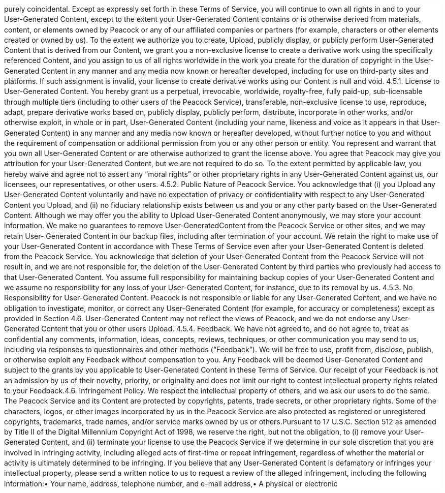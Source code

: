 purely coincidental. Except as expressly set forth in these Terms of Service, you will continue to own all rights in and to your User-Generated Content, except to the extent your User-Generated Content contains or is otherwise derived from materials, content, or elements owned by Peacock or any of our affiliated companies or partners (for example, characters or other elements created or owned by us). To the extent we authorize you to create, Upload, publicly display, or publicly perform User-Generated Content that is derived from our Content, we grant you a non-exclusive license to create a derivative work using the specifically referenced Content, and you assign to us of all rights worldwide in the work you create for the duration of copyright in the User-Generated Content in any manner and any media now known or hereafter developed, including for use on third-party sites and platforms. If such assignment is invalid, your license to create derivative works using our Content is null and void. 4.5.1. License to User-Generated Content. You hereby grant us a perpetual, irrevocable, worldwide, royalty-free, fully paid-up, sub-licensable through multiple tiers (including to other users of the Peacock Service), transferable, non-exclusive license to use, reproduce, adapt, prepare derivative works based on, publicly display, publicly perform, distribute, incorporate in other works, and/or otherwise exploit, in whole or in part, User-Generated Content (including your name, likeness and voice as it appears in that User-Generated Content) in any manner and any media now known or hereafter developed, without further notice to you and without the requirement of compensation or additional permission from you or any other person or entity. You represent and warrant that you own all User-Generated Content or are otherwise authorized to grant the license above. You agree that Peacock may give you attribution for your User-Generated Content, but we are not required to do so. To the extent permitted by applicable law, you hereby waive and agree not to assert any “moral rights” or other proprietary rights in any User-Generated Content against us, our licensees, our representatives, or other users. 4.5.2. Public Nature of Peacock Service. You acknowledge that (i) you Upload any User-Generated Content voluntarily and have no expectation of privacy or confidentiality with respect to any User-Generated Content you Upload, and (ii) no fiduciary relationship exists between us and you or any other party based on the User-Generated Content. Although we may offer you the ability to Upload User-Generated Content anonymously, we may store your account information. We make no guarantees to remove User-GeneratedContent from the Peacock Service or other sites, and we may retain User- Generated Content in our backup files, including after termination of your account. We retain the right to make use of your User-Generated Content in accordance with These Terms of Service even after your User-Generated Content is deleted from the Peacock Service. You acknowledge that deletion of your User-Generated Content from the Peacock Service will not result in, and we are not responsible for, the deletion of the User-Generated Content by third parties who previously had access to that User-Generated Content. You assume full responsibility for maintaining backup copies of your User-Generated Content and we assume no responsibility for any loss of your User-Generated Content, for instance, due to its removal by us. 4.5.3. No Responsibility for User-Generated Content. Peacock is not responsible or liable for any User-Generated Content, and we have no obligation to investigate, monitor, or correct any User-Generated Content (for example, for accuracy or completeness) except as provided in Section 4.6. User-Generated Content may not reflect the views of Peacock, and we do not endorse any User-Generated Content that you or other users Upload. 4.5.4. Feedback. We have not agreed to, and do not agree to, treat as confidential any comments, information, ideas, concepts, reviews, techniques, or other communication you may send to us, including via responses to questionnaires and other methods (“Feedback”). We will be free to use, profit from, disclose, publish, or otherwise exploit any Feedback without compensation to you. Any Feedback will be deemed User-Generated Content and subject to the grants by you applicable to User-Generated Content in these Terms of Service. Our receipt of your Feedback is not an admission by us of their novelty, priority, or originality and does not limit our right to contest intellectual property rights related to your Feedback.4.6. Infringement Policy. We respect the intellectual property of others, and we ask our users to do the same. The Peacock Service and its Content are protected by copyrights, patents, trade secrets, or other proprietary rights. Some of the characters, logos, or other images incorporated by us in the Peacock Service are also protected as registered or unregistered copyrights, trademarks, trade names, and/or service marks owned by us or others.Pursuant to 17 U.S.C. Section 512 as amended by Title II of the Digital Millennium Copyright Act of 1998, we reserve the right, but not the obligation, to (i) remove your User-Generated Content, and (ii) terminate your license to use the Peacock Service if we determine in our sole discretion that you are involved in infringing activity, including alleged acts of first-time or repeat infringement, regardless of whether the material or activity is ultimately determined to be infringing. If you believe that any User-Generated Content is defamatory or infringes your intellectual property, please send a written notice to us to request a review of the alleged infringement, including the following information:• Your name, address, telephone number, and e-mail address,• A physical or electronic